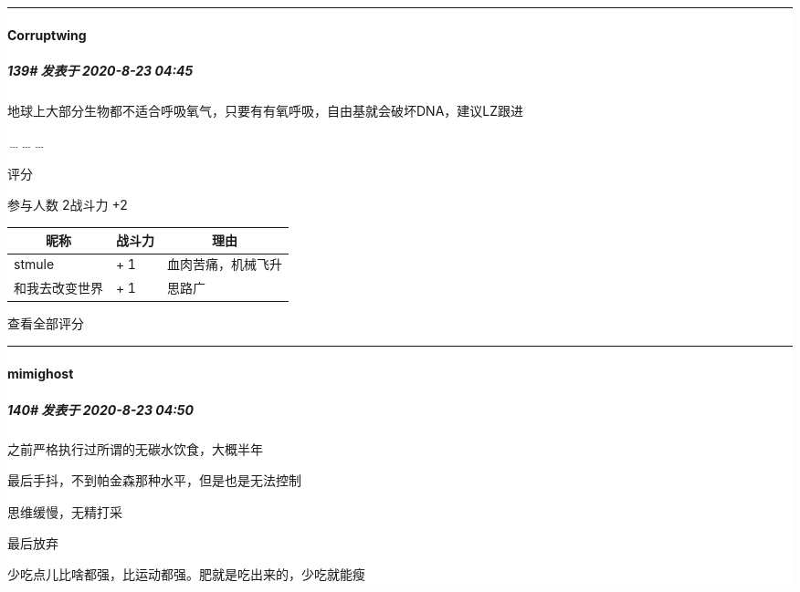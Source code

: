 





*****

####  Corruptwing  
##### 139#       发表于 2020-8-23 04:45




地球上大部分生物都不适合呼吸氧气，只要有有氧呼吸，自由基就会破坏DNA，建议LZ跟进



﹍﹍﹍

评分





 参与人数 2战斗力 +2

|昵称|战斗力|理由|
|----|---|---|
| stmule| + 1|血肉苦痛，机械飞升|
| 和我去改变世界| + 1|思路广|



查看全部评分






*****

####  mimighost  
##### 140#       发表于 2020-8-23 04:50




之前严格执行过所谓的无碳水饮食，大概半年


最后手抖，不到帕金森那种水平，但是也是无法控制


思维缓慢，无精打采


最后放弃


少吃点儿比啥都强，比运动都强。肥就是吃出来的，少吃就能瘦






